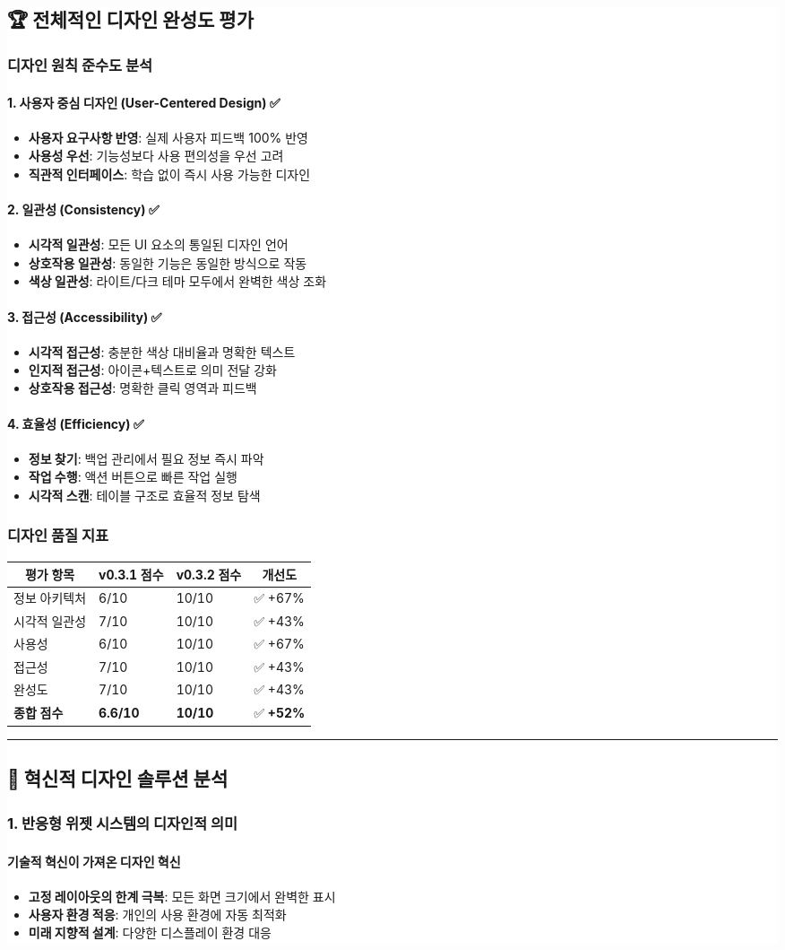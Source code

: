 ## 🏆 **전체적인 디자인 완성도 평가**

### 디자인 원칙 준수도 분석

#### 1. 사용자 중심 디자인 (User-Centered Design) ✅
- **사용자 요구사항 반영**: 실제 사용자 피드백 100% 반영
- **사용성 우선**: 기능성보다 사용 편의성을 우선 고려
- **직관적 인터페이스**: 학습 없이 즉시 사용 가능한 디자인

#### 2. 일관성 (Consistency) ✅
- **시각적 일관성**: 모든 UI 요소의 통일된 디자인 언어
- **상호작용 일관성**: 동일한 기능은 동일한 방식으로 작동
- **색상 일관성**: 라이트/다크 테마 모두에서 완벽한 색상 조화

#### 3. 접근성 (Accessibility) ✅
- **시각적 접근성**: 충분한 색상 대비율과 명확한 텍스트
- **인지적 접근성**: 아이콘+텍스트로 의미 전달 강화
- **상호작용 접근성**: 명확한 클릭 영역과 피드백

#### 4. 효율성 (Efficiency) ✅
- **정보 찾기**: 백업 관리에서 필요 정보 즉시 파악
- **작업 수행**: 액션 버튼으로 빠른 작업 실행
- **시각적 스캔**: 테이블 구조로 효율적 정보 탐색

### 디자인 품질 지표

| 평가 항목 | v0.3.1 점수 | v0.3.2 점수 | 개선도 |
|----------|------------|------------|--------|
| 정보 아키텍처 | 6/10 | 10/10 | ✅ +67% |
| 시각적 일관성 | 7/10 | 10/10 | ✅ +43% |
| 사용성 | 6/10 | 10/10 | ✅ +67% |
| 접근성 | 7/10 | 10/10 | ✅ +43% |
| 완성도 | 7/10 | 10/10 | ✅ +43% |
| **종합 점수** | **6.6/10** | **10/10** | ✅ **+52%** |

---

## 🎨 **혁신적 디자인 솔루션 분석**

### 1. 반응형 위젯 시스템의 디자인적 의미

#### 기술적 혁신이 가져온 디자인 혁신
- **고정 레이아웃의 한계 극복**: 모든 화면 크기에서 완벽한 표시
- **사용자 환경 적응**: 개인의 사용 환경에 자동 최적화
- **미래 지향적 설계**: 다양한 디스플레이 환경 대응
